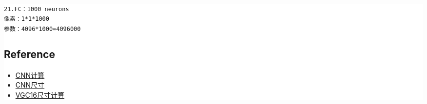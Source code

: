 ```
21.FC：1000 neurons 
像素：1*1*1000 
参数：4096*1000=4096000
```

## Reference

- [CNN计算](https://blog.csdn.net/sscc_learning/article/details/79814146)
- [CNN尺寸](https://zhuanlan.zhihu.com/p/29119239)
- [VGC16尺寸计算](https://blog.csdn.net/zhangwei15hh/article/details/78417789)

